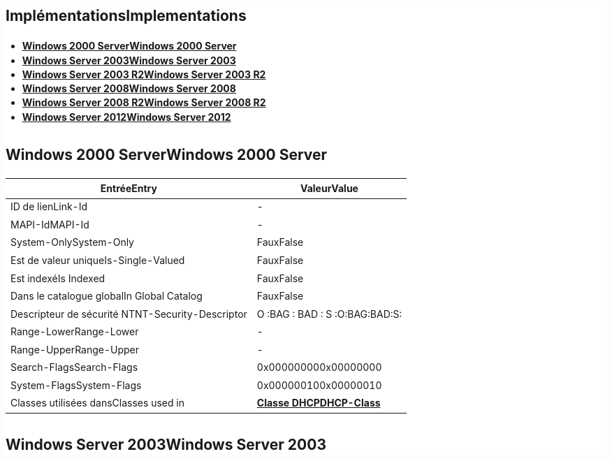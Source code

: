 

## <a name="implementations"></a><span data-ttu-id="aa747-122">Implémentations</span><span class="sxs-lookup"><span data-stu-id="aa747-122">Implementations</span></span>

-   [<span data-ttu-id="aa747-123">**Windows 2000 Server**</span><span class="sxs-lookup"><span data-stu-id="aa747-123">**Windows 2000 Server**</span></span>](#windows-2000-server)
-   [<span data-ttu-id="aa747-124">**Windows Server 2003**</span><span class="sxs-lookup"><span data-stu-id="aa747-124">**Windows Server 2003**</span></span>](#windows-server-2003)
-   [<span data-ttu-id="aa747-125">**Windows Server 2003 R2**</span><span class="sxs-lookup"><span data-stu-id="aa747-125">**Windows Server 2003 R2**</span></span>](#windows-server-2003-r2)
-   [<span data-ttu-id="aa747-126">**Windows Server 2008**</span><span class="sxs-lookup"><span data-stu-id="aa747-126">**Windows Server 2008**</span></span>](#windows-server-2008)
-   [<span data-ttu-id="aa747-127">**Windows Server 2008 R2**</span><span class="sxs-lookup"><span data-stu-id="aa747-127">**Windows Server 2008 R2**</span></span>](#windows-server-2008-r2)
-   [<span data-ttu-id="aa747-128">**Windows Server 2012**</span><span class="sxs-lookup"><span data-stu-id="aa747-128">**Windows Server 2012**</span></span>](#windows-server-2012)

## <a name="windows-2000-server"></a><span data-ttu-id="aa747-129">Windows 2000 Server</span><span class="sxs-lookup"><span data-stu-id="aa747-129">Windows 2000 Server</span></span>



| <span data-ttu-id="aa747-130">Entrée</span><span class="sxs-lookup"><span data-stu-id="aa747-130">Entry</span></span> | <span data-ttu-id="aa747-131">Valeur</span><span class="sxs-lookup"><span data-stu-id="aa747-131">Value</span></span> |
|------------------------|----------------------------------------------|
| <span data-ttu-id="aa747-132">ID de lien</span><span class="sxs-lookup"><span data-stu-id="aa747-132">Link-Id</span></span>                | \-                                           |
| <span data-ttu-id="aa747-133">MAPI-Id</span><span class="sxs-lookup"><span data-stu-id="aa747-133">MAPI-Id</span></span>                | \-                                           |
| <span data-ttu-id="aa747-134">System-Only</span><span class="sxs-lookup"><span data-stu-id="aa747-134">System-Only</span></span>            | <span data-ttu-id="aa747-135">Faux</span><span class="sxs-lookup"><span data-stu-id="aa747-135">False</span></span>                                        |
| <span data-ttu-id="aa747-136">Est de valeur unique</span><span class="sxs-lookup"><span data-stu-id="aa747-136">Is-Single-Valued</span></span>       | <span data-ttu-id="aa747-137">Faux</span><span class="sxs-lookup"><span data-stu-id="aa747-137">False</span></span>                                        |
| <span data-ttu-id="aa747-138">Est indexé</span><span class="sxs-lookup"><span data-stu-id="aa747-138">Is Indexed</span></span>             | <span data-ttu-id="aa747-139">Faux</span><span class="sxs-lookup"><span data-stu-id="aa747-139">False</span></span>                                        |
| <span data-ttu-id="aa747-140">Dans le catalogue global</span><span class="sxs-lookup"><span data-stu-id="aa747-140">In Global Catalog</span></span>      | <span data-ttu-id="aa747-141">Faux</span><span class="sxs-lookup"><span data-stu-id="aa747-141">False</span></span>                                        |
| <span data-ttu-id="aa747-142">Descripteur de sécurité NT</span><span class="sxs-lookup"><span data-stu-id="aa747-142">NT-Security-Descriptor</span></span> | <span data-ttu-id="aa747-143">O :BAG : BAD : S :</span><span class="sxs-lookup"><span data-stu-id="aa747-143">O:BAG:BAD:S:</span></span>                                 |
| <span data-ttu-id="aa747-144">Range-Lower</span><span class="sxs-lookup"><span data-stu-id="aa747-144">Range-Lower</span></span>            | \-                                           |
| <span data-ttu-id="aa747-145">Range-Upper</span><span class="sxs-lookup"><span data-stu-id="aa747-145">Range-Upper</span></span>            | \-                                           |
| <span data-ttu-id="aa747-146">Search-Flags</span><span class="sxs-lookup"><span data-stu-id="aa747-146">Search-Flags</span></span>           | <span data-ttu-id="aa747-147">0x00000000</span><span class="sxs-lookup"><span data-stu-id="aa747-147">0x00000000</span></span>                                   |
| <span data-ttu-id="aa747-148">System-Flags</span><span class="sxs-lookup"><span data-stu-id="aa747-148">System-Flags</span></span>           | <span data-ttu-id="aa747-149">0x00000010</span><span class="sxs-lookup"><span data-stu-id="aa747-149">0x00000010</span></span>                                   |
| <span data-ttu-id="aa747-150">Classes utilisées dans</span><span class="sxs-lookup"><span data-stu-id="aa747-150">Classes used in</span></span>        | [<span data-ttu-id="aa747-151">**Classe DHCP**</span><span class="sxs-lookup"><span data-stu-id="aa747-151">**DHCP-Class**</span></span>](c-dhcpclass.md)<br/> |



## <a name="windows-server-2003"></a><span data-ttu-id="aa747-152">Windows Server 2003</span><span class="sxs-lookup"><span data-stu-id="aa747-152">Windows Server 2003</span></span>
